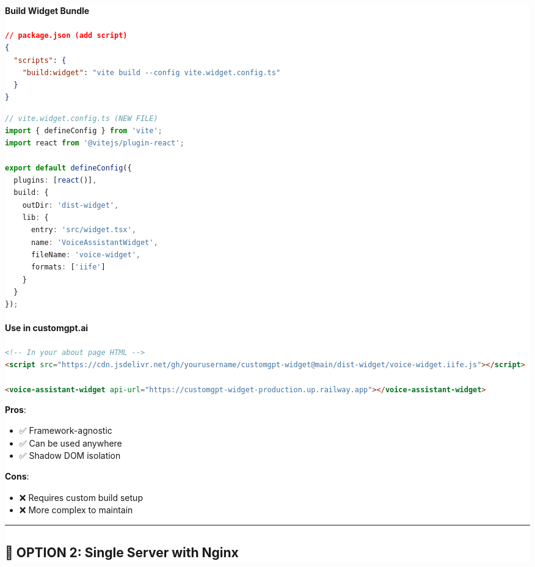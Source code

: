 #### Build Widget Bundle

```json
// package.json (add script)
{
  "scripts": {
    "build:widget": "vite build --config vite.widget.config.ts"
  }
}
```

```typescript
// vite.widget.config.ts (NEW FILE)
import { defineConfig } from 'vite';
import react from '@vitejs/plugin-react';

export default defineConfig({
  plugins: [react()],
  build: {
    outDir: 'dist-widget',
    lib: {
      entry: 'src/widget.tsx',
      name: 'VoiceAssistantWidget',
      fileName: 'voice-widget',
      formats: ['iife']
    }
  }
});
```

#### Use in customgpt.ai

```html
<!-- In your about page HTML -->
<script src="https://cdn.jsdelivr.net/gh/yourusername/customgpt-widget@main/dist-widget/voice-widget.iife.js"></script>

<voice-assistant-widget api-url="https://customgpt-widget-production.up.railway.app"></voice-assistant-widget>
```

**Pros**:
- ✅ Framework-agnostic
- ✅ Can be used anywhere
- ✅ Shadow DOM isolation

**Cons**:
- ❌ Requires custom build setup
- ❌ More complex to maintain

---

## 🎯 OPTION 2: Single Server with Nginx
